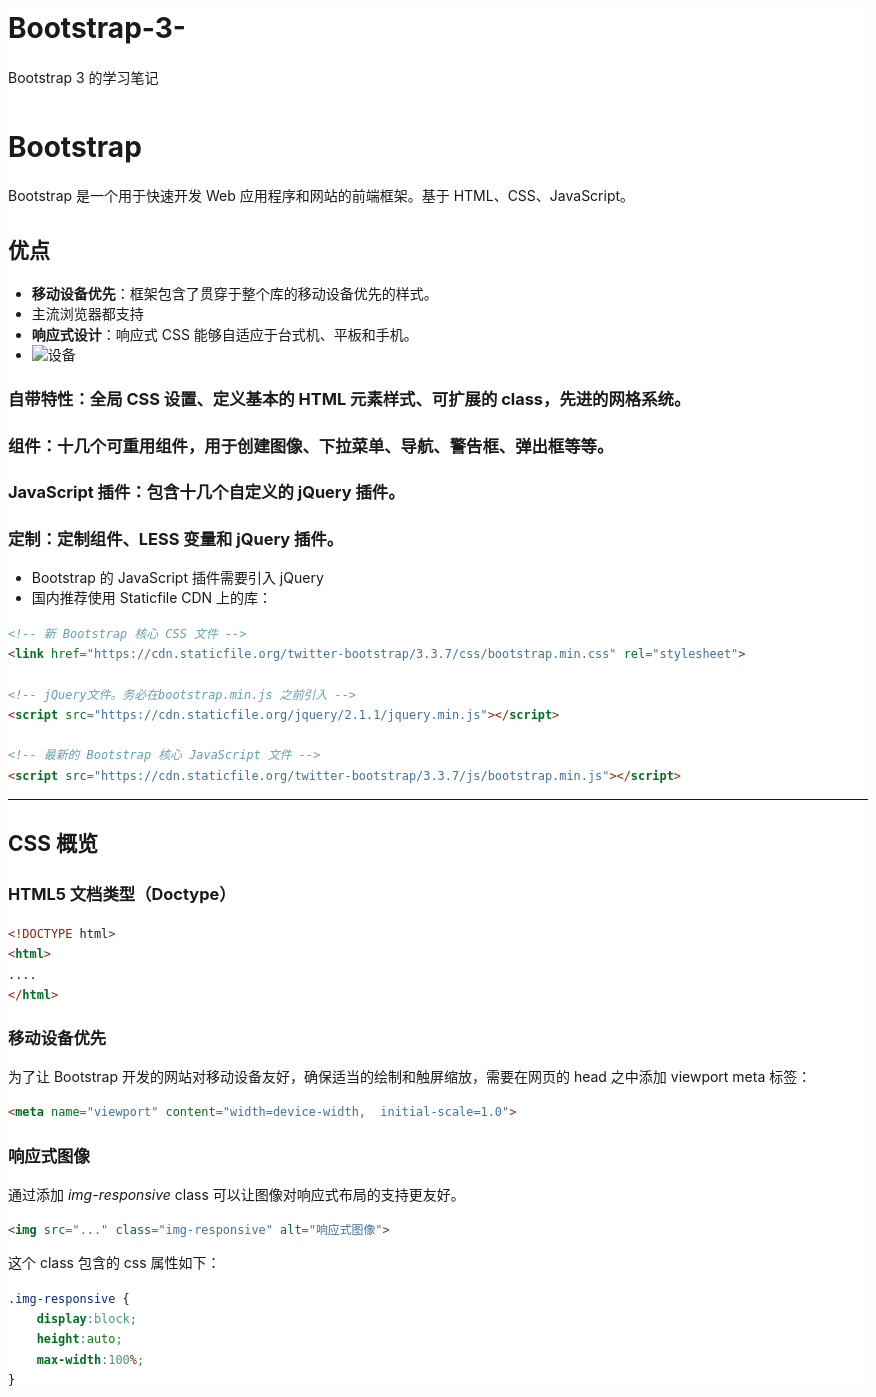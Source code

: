 # Bootstrap-3-
Bootstrap 3 的学习笔记
# Bootstrap
Bootstrap 是一个用于快速开发 Web 应用程序和网站的前端框架。基于 HTML、CSS、JavaScript。
## 优点
* **移动设备优先**：框架包含了贯穿于整个库的移动设备优先的样式。
* 主流浏览器都支持
* **响应式设计**：响应式 CSS 能够自适应于台式机、平板和手机。
*  ![设备](http://www.runoob.com/wp-content/uploads/2014/06/responsive.jpg)

### 自带特性：全局 CSS 设置、定义基本的 HTML 元素样式、可扩展的 class，先进的网格系统。

### 组件：十几个可重用组件，用于创建图像、下拉菜单、导航、警告框、弹出框等等。

### JavaScript 插件：包含十几个自定义的 jQuery 插件。

### 定制：定制组件、LESS 变量和 jQuery 插件。

* Bootstrap 的 JavaScript 插件需要引入 jQuery
* 国内推荐使用 Staticfile CDN 上的库：
```html
<!-- 新 Bootstrap 核心 CSS 文件 -->
<link href="https://cdn.staticfile.org/twitter-bootstrap/3.3.7/css/bootstrap.min.css" rel="stylesheet">
 
<!-- jQuery文件。务必在bootstrap.min.js 之前引入 -->
<script src="https://cdn.staticfile.org/jquery/2.1.1/jquery.min.js"></script>
 
<!-- 最新的 Bootstrap 核心 JavaScript 文件 -->
<script src="https://cdn.staticfile.org/twitter-bootstrap/3.3.7/js/bootstrap.min.js"></script>
```
----------------------------
## CSS 概览
### HTML5 文档类型（Doctype）
```html
<!DOCTYPE html>
<html>
....
</html>
```
### 移动设备优先
为了让 Bootstrap 开发的网站对移动设备友好，确保适当的绘制和触屏缩放，需要在网页的 head 之中添加 viewport meta 标签：
```html
<meta name="viewport" content="width=device-width,  initial-scale=1.0">
```
### 响应式图像
通过添加 *img-responsive* class 可以让图像对响应式布局的支持更友好。
```html
<img src="..." class="img-responsive" alt="响应式图像">
```
这个 class 包含的 css 属性如下：
```css
.img-responsive {
    display:block;
    height:auto;
    max-width:100%;
}
```